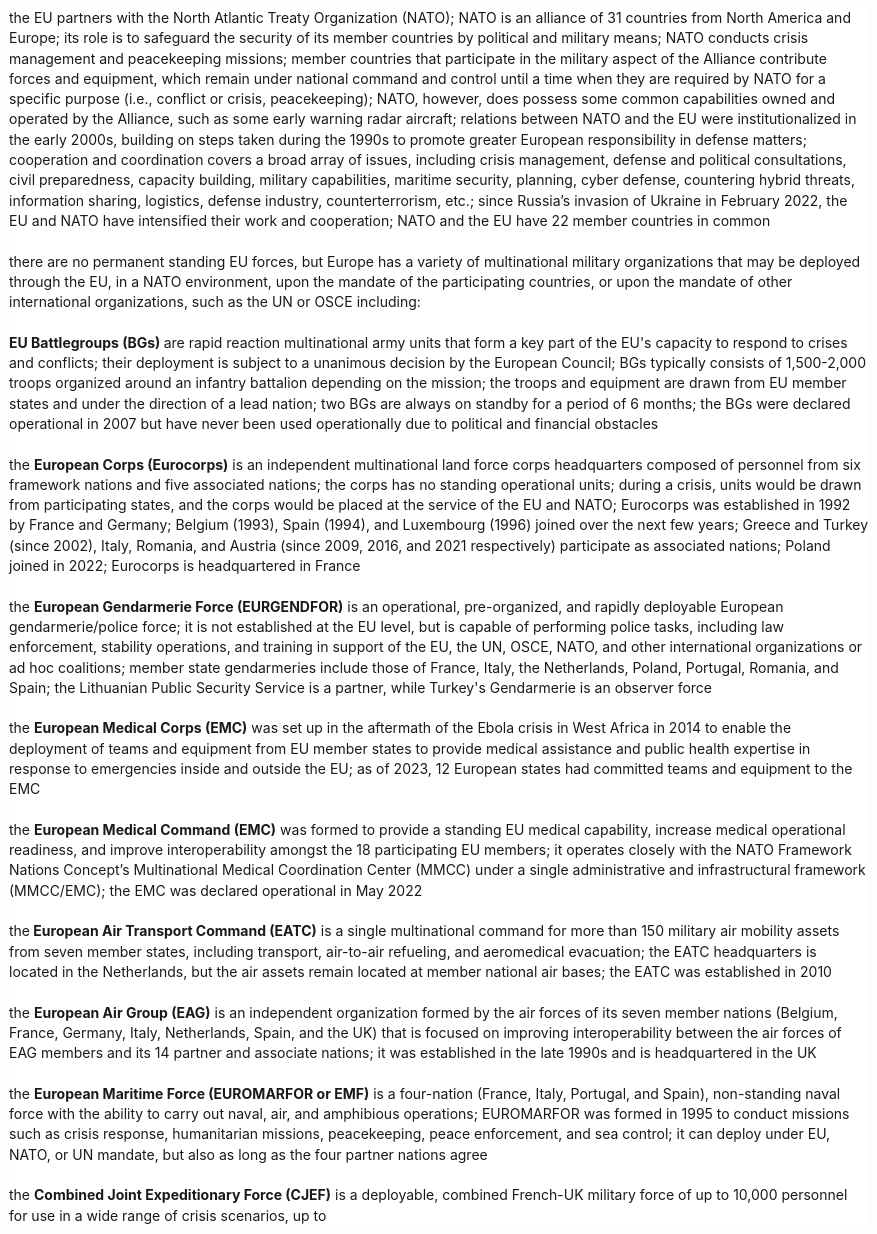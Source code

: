 the EU partners with the North Atlantic Treaty Organization (NATO); NATO is an alliance of 31 countries from North America and Europe; its role is to safeguard the security of its member countries by political and military means; NATO conducts crisis management and peacekeeping missions; member countries that participate in the military aspect of the Alliance contribute forces and equipment, which remain under national command and control until a time when they are required by NATO for a specific purpose (i.e., conflict or crisis, peacekeeping); NATO, however, does possess some common capabilities owned and operated by the Alliance, such as some early warning radar aircraft; relations between NATO and the EU were institutionalized in the early 2000s, building on steps taken during the 1990s to promote greater European responsibility in defense matters; cooperation and coordination covers a broad array of issues, including crisis management, defense and political consultations, civil preparedness, capacity building, military capabilities, maritime security, planning, cyber defense, countering hybrid threats, information sharing, logistics, defense industry, counterterrorism, etc.; since Russia’s invasion of Ukraine in February 2022, the EU and NATO have intensified their work and cooperation; NATO and the EU have 22 member countries in common<br><br>there are no permanent standing EU forces, but Europe has a variety of multinational military organizations that may be deployed through the EU, in a NATO environment, upon the mandate of the participating countries, or upon the mandate of other international organizations, such as the UN or OSCE including:<br><br><strong>EU Battlegroups (BGs) </strong>are rapid reaction multinational army units that form a key part of the EU's capacity to respond to crises and conflicts; their deployment is subject to a unanimous decision by the European Council; BGs typically consists of 1,500-2,000 troops organized around an infantry battalion depending on the mission; the troops and equipment are drawn from EU member states and under the direction of a lead nation; two BGs are always on standby for a period of 6 months; the BGs were declared operational in 2007 but have never been used operationally due to political and financial obstacles <br><br>the <strong>European Corps (Eurocorps)</strong> is an independent multinational land force corps headquarters composed of personnel from six framework nations and five associated nations; the corps has no standing operational units; during a crisis, units would be drawn from participating states, and the corps would be placed at the service of the EU and NATO; Eurocorps was established in 1992 by France and Germany; Belgium (1993), Spain (1994), and Luxembourg (1996) joined over the next few years; Greece and Turkey (since 2002), Italy, Romania, and Austria (since 2009, 2016, and 2021 respectively) participate as associated nations; Poland joined in 2022; Eurocorps is headquartered in France<br><br>the <strong>European Gendarmerie Force (EURGENDFOR)</strong> is an operational, pre-organized, and rapidly deployable European gendarmerie/police force; it is not established at the EU level, but is capable of performing police tasks, including law enforcement, stability operations, and training in support of the EU, the UN, OSCE, NATO, and other international organizations or ad hoc coalitions; member state gendarmeries include those of France, Italy, the Netherlands, Poland, Portugal, Romania, and Spain; the Lithuanian Public Security Service is a partner, while Turkey's Gendarmerie is an observer force <br><br>the <strong>European Medical Corps (EMC)</strong> was set up in the aftermath of the Ebola crisis in West Africa in 2014 to enable the deployment of teams and equipment from EU member states to provide medical assistance and public health expertise in response to emergencies inside and outside the EU; as of 2023, 12 European states had committed teams and equipment to the EMC<br><br>the <strong>European Medical Command (EMC)</strong> was formed to provide a standing EU medical capability, increase medical operational readiness, and improve interoperability amongst the 18 participating EU members; it operates closely with the NATO Framework Nations Concept’s Multinational Medical Coordination Center (MMCC) under a single administrative and infrastructural framework (MMCC/EMC); the EMC was declared operational in May 2022<br><br>the<strong> European Air Transport Command (EATC)</strong> is a single multinational command for more than 150 military air mobility assets from seven member states, including transport, air-to-air refueling, and aeromedical evacuation; the EATC headquarters is located in the Netherlands, but the air assets remain located at member national air bases; the EATC was established in 2010 <br><br>the <strong>European Air Group (EAG)</strong> is an independent organization formed by the air forces of its seven member nations (Belgium, France, Germany, Italy, Netherlands, Spain, and the UK) that is focused on improving interoperability between the air forces of EAG members and its 14 partner and associate nations; it was established in the late 1990s and is headquartered in the UK<br><br>the <strong>European Maritime Force (EUROMARFOR or EMF)</strong> is a four-nation (France, Italy, Portugal, and Spain), non-standing naval force with the ability to carry out naval, air, and amphibious operations; EUROMARFOR was formed in 1995 to conduct missions such as crisis response, humanitarian missions, peacekeeping, peace enforcement, and sea control; it can deploy under EU, NATO, or UN mandate, but also as long as the four partner nations agree<br><br>the <strong>Combined Joint Expeditionary Force (CJEF)</strong> is a deployable, combined French-UK military force of up to 10,000 personnel for use in a wide range of crisis scenarios, up to